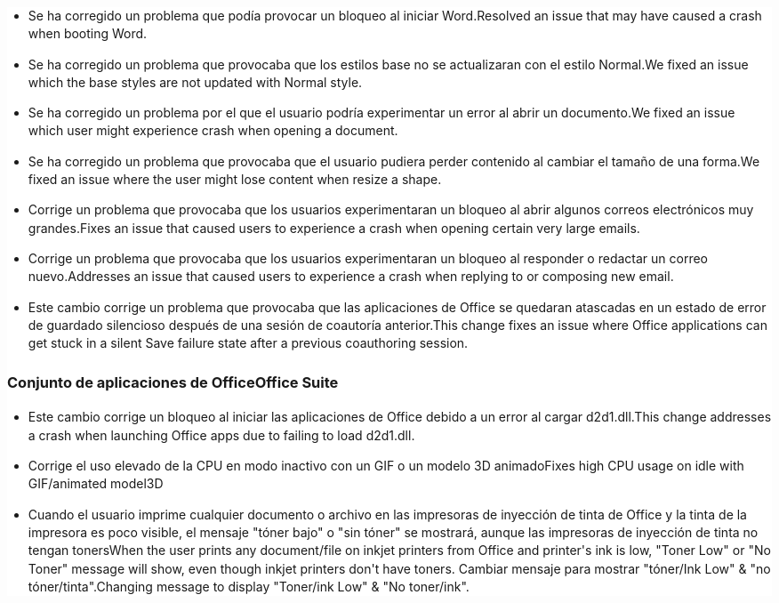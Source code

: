 
- <span data-ttu-id="50ec1-323">Se ha corregido un problema que podía provocar un bloqueo al iniciar Word.</span><span class="sxs-lookup"><span data-stu-id="50ec1-323">Resolved an issue that may have caused a crash when booting Word.</span></span>


- <span data-ttu-id="50ec1-324">Se ha corregido un problema que provocaba que los estilos base no se actualizaran con el estilo Normal.</span><span class="sxs-lookup"><span data-stu-id="50ec1-324">We fixed an issue which the base styles are not updated with Normal style.</span></span>


- <span data-ttu-id="50ec1-325">Se ha corregido un problema por el que el usuario podría experimentar un error al abrir un documento.</span><span class="sxs-lookup"><span data-stu-id="50ec1-325">We fixed an issue which user might experience crash when opening a document.</span></span>


- <span data-ttu-id="50ec1-326">Se ha corregido un problema que provocaba que el usuario pudiera perder contenido al cambiar el tamaño de una forma.</span><span class="sxs-lookup"><span data-stu-id="50ec1-326">We fixed an issue where the user might lose content when resize a shape.</span></span>


- <span data-ttu-id="50ec1-327">Corrige un problema que provocaba que los usuarios experimentaran un bloqueo al abrir algunos correos electrónicos muy grandes.</span><span class="sxs-lookup"><span data-stu-id="50ec1-327">Fixes an issue that caused users to experience a crash when opening certain very large emails.</span></span>


- <span data-ttu-id="50ec1-328">Corrige un problema que provocaba que los usuarios experimentaran un bloqueo al responder o redactar un correo nuevo.</span><span class="sxs-lookup"><span data-stu-id="50ec1-328">Addresses an issue that caused users to experience a crash when replying to or composing new email.</span></span>


- <span data-ttu-id="50ec1-329">Este cambio corrige un problema que provocaba que las aplicaciones de Office se quedaran atascadas en un estado de error de guardado silencioso después de una sesión de coautoría anterior.</span><span class="sxs-lookup"><span data-stu-id="50ec1-329">This change fixes an issue where Office applications can get stuck in a silent Save failure state after a previous coauthoring session.</span></span>


### <a name="office-suite"></a><span data-ttu-id="50ec1-330">Conjunto de aplicaciones de Office</span><span class="sxs-lookup"><span data-stu-id="50ec1-330">Office Suite</span></span>

- <span data-ttu-id="50ec1-331">Este cambio corrige un bloqueo al iniciar las aplicaciones de Office debido a un error al cargar d2d1.dll.</span><span class="sxs-lookup"><span data-stu-id="50ec1-331">This change addresses a crash when launching Office apps due to failing to load d2d1.dll.</span></span>


- <span data-ttu-id="50ec1-332">Corrige el uso elevado de la CPU en modo inactivo con un GIF o un modelo 3D animado</span><span class="sxs-lookup"><span data-stu-id="50ec1-332">Fixes high CPU usage on idle with GIF/animated model3D</span></span>


- <span data-ttu-id="50ec1-333">Cuando el usuario imprime cualquier documento o archivo en las impresoras de inyección de tinta de Office y la tinta de la impresora es poco visible, el mensaje "tóner bajo" o "sin tóner" se mostrará, aunque las impresoras de inyección de tinta no tengan toners</span><span class="sxs-lookup"><span data-stu-id="50ec1-333">When the user prints any document/file on inkjet printers from Office and printer's ink is low, "Toner Low" or "No Toner" message will show, even though inkjet printers don't have toners.</span></span> <span data-ttu-id="50ec1-334">Cambiar mensaje para mostrar "tóner/Ink Low" & "no tóner/tinta".</span><span class="sxs-lookup"><span data-stu-id="50ec1-334">Changing message to display "Toner/ink Low" & "No toner/ink".</span></span>
